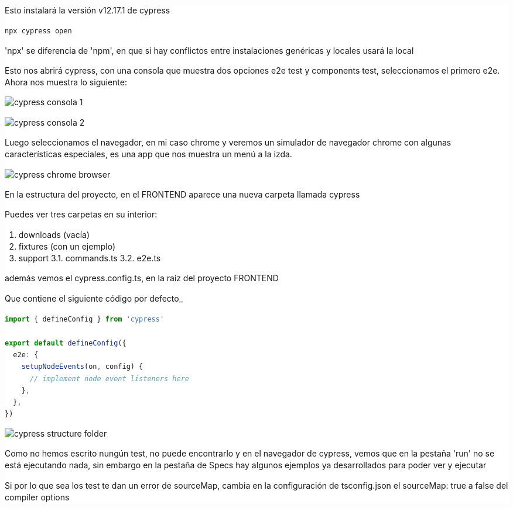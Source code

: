 Esto instalará la versión v12.17.1 de cypress

```bash
npx cypress open
```

'npx' se diferencia de 'npm', en que si hay conflictos entre instalaciones genéricas y locales usará la local

Esto nos abrirá cypress, con una consola que muestra dos opciones e2e test y components test, seleccionamos el primero e2e.
Ahora nos muestra lo siguiente:

![cypress consola 1](./documentation/screenshoots/Screenshot_13_cy_consola-1.png)

![cypress consola 2](./documentation/screenshoots/Screenshot_14_cy_consola-2.png)

Luego seleccionamos el navegador, en mi caso chrome y veremos un simulador de navegador chrome con algunas características especiales, es una app que nos muestra un menú a la izda.

![cypress chrome browser](./documentation/screenshoots/Screenshot_15_cy_chrome.png)

En la estructura del proyecto, en el FRONTEND aparece una nueva carpeta llamada cypress

Puedes ver tres carpetas en su interior:

1. downloads (vacía)
2. fixtures (con un ejemplo)
3. support
   3.1. commands.ts
   3.2. e2e.ts

además vemos el cypress.config.ts, en la raíz del proyecto FRONTEND

Que contiene el siguiente código por defecto\_

```typescript
import { defineConfig } from 'cypress'

export default defineConfig({
  e2e: {
    setupNodeEvents(on, config) {
      // implement node event listeners here
    },
  },
})
```

![cypress structure folder](./documentation/screenshoots/Screenshot_16_cy_structure-folder.png)

Como no hemos escrito nungún test, no puede encontrarlo y en el navegador de cypress, vemos que en la pestaña 'run' no se está ejecutando nada, sin embargo en la pestaña de Specs hay algunos ejemplos ya desarrollados para poder ver y ejecutar

Si por lo que sea los test te dan un error de sourceMap, cambia en la configuración de tsconfig.json el sourceMap: true a false del compiler options
